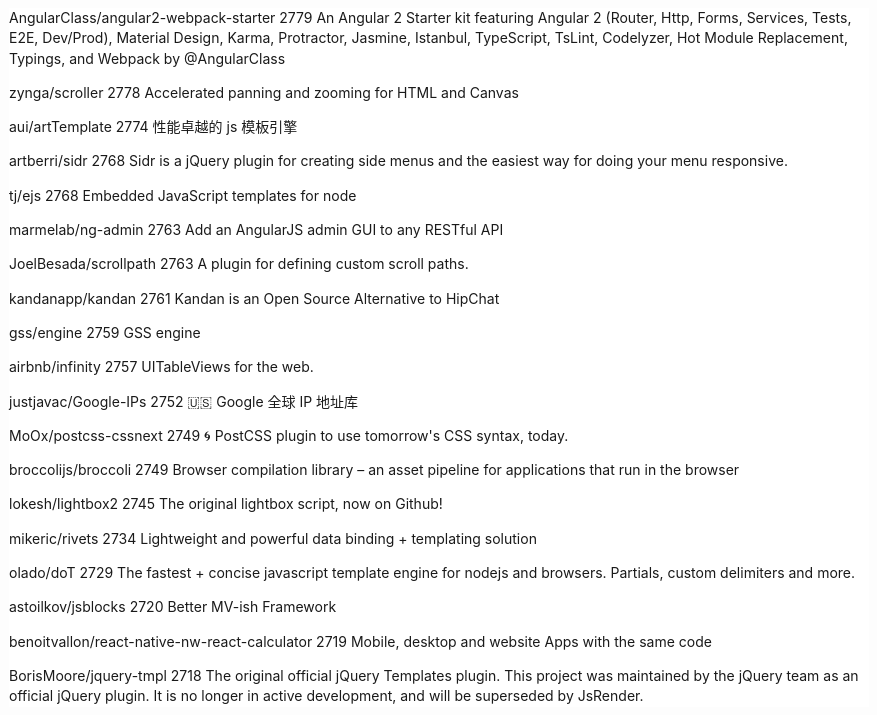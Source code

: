 AngularClass/angular2-webpack-starter      2779
An Angular 2 Starter kit featuring Angular 2 (Router, Http, Forms, Services, Tests, E2E, Dev/Prod), Material Design, Karma, Protractor, Jasmine, Istanbul, TypeScript, TsLint, Codelyzer, Hot Module Replacement, Typings, and Webpack by @AngularClass

zynga/scroller                             2778
Accelerated panning and zooming for HTML and Canvas

aui/artTemplate                            2774
性能卓越的 js 模板引擎

artberri/sidr                              2768
Sidr is a jQuery plugin for creating side menus and the easiest way for doing your menu responsive. 

tj/ejs                                     2768
Embedded JavaScript templates for node

marmelab/ng-admin                          2763
Add an AngularJS admin GUI to any RESTful API

JoelBesada/scrollpath                      2763
A plugin for defining custom scroll paths.

kandanapp/kandan                           2761
Kandan is an Open Source Alternative to HipChat

gss/engine                                 2759
GSS engine

airbnb/infinity                            2757
UITableViews for the web.

justjavac/Google-IPs                       2752
:us: Google 全球 IP 地址库

MoOx/postcss-cssnext                       2749
 :cyclone: PostCSS plugin to use tomorrow's CSS syntax, today.

broccolijs/broccoli                        2749
Browser compilation library – an asset pipeline for applications that run in the browser

lokesh/lightbox2                           2745
The original lightbox script, now on Github!

mikeric/rivets                             2734
Lightweight and powerful data binding + templating solution

olado/doT                                  2729
The fastest + concise javascript template engine for nodejs and browsers. Partials, custom delimiters and more. 

astoilkov/jsblocks                         2720
Better MV-ish Framework

benoitvallon/react-native-nw-react-calculator 2719
Mobile, desktop and website Apps with the same code

BorisMoore/jquery-tmpl                     2718
The original official jQuery Templates plugin. This project was maintained by the jQuery team as an official jQuery plugin. It is no longer in active development, and will be superseded by JsRender.
